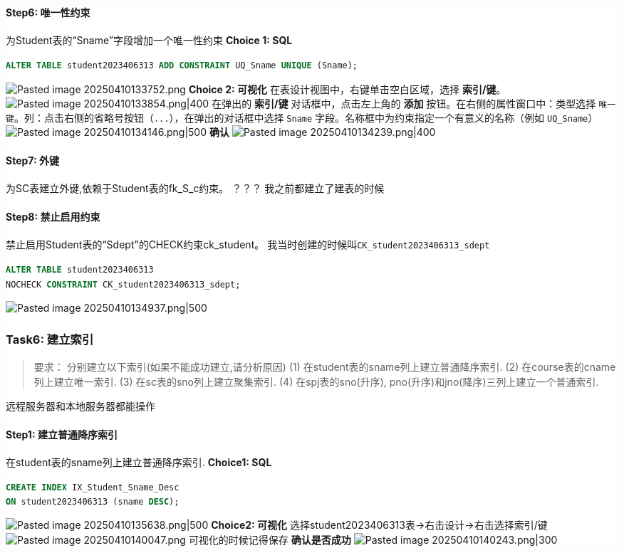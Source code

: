 #### Step6:  唯一性约束
 为Student表的“Sname”字段增加一个唯一性约束
 **Choice 1: SQL**
 ```SQL
 ALTER TABLE student2023406313 ADD CONSTRAINT UQ_Sname UNIQUE (Sname);
```
![Pasted image 20250410133752.png](/img/user/accessory/Pasted%20image%2020250410133752.png)
**Choice 2: 可视化**
在表设计视图中，右键单击空白区域，选择 **索引/键**。
![Pasted image 20250410133854.png|400](/img/user/accessory/Pasted%20image%2020250410133854.png)
在弹出的 **索引/键** 对话框中，点击左上角的 **添加** 按钮。在右侧的属性窗口中：类型选择 `唯一键`。列：点击右侧的省略号按钮（`...`），在弹出的对话框中选择 `Sname` 字段。名称框中为约束指定一个有意义的名称（例如 `UQ_Sname`）
![Pasted image 20250410134146.png|500](/img/user/accessory/Pasted%20image%2020250410134146.png)
**确认**
![Pasted image 20250410134239.png|400](/img/user/accessory/Pasted%20image%2020250410134239.png)
#### Step7: 外键
为SC表建立外键,依赖于Student表的fk_S_c约束。
？？？
我之前都建立了建表的时候

#### Step8: 禁止启用约束
禁止启用Student表的“Sdept”的CHECK约束ck_student。
我当时创建的时候叫`CK_student2023406313_sdept`
```SQL
ALTER TABLE student2023406313
NOCHECK CONSTRAINT CK_student2023406313_sdept;
```
![Pasted image 20250410134937.png|500](/img/user/accessory/Pasted%20image%2020250410134937.png)

### Task6: 建立索引
> 要求：
> 分别建立以下索引(如果不能成功建立,请分析原因)
> (1) 在student表的sname列上建立普通降序索引.
> (2) 在course表的cname列上建立唯一索引.
> (3) 在sc表的sno列上建立聚集索引.
> (4) 在spj表的sno(升序), pno(升序)和jno(降序)三列上建立一个普通索引.

远程服务器和本地服务器都能操作
#### Step1: 建立普通降序索引
在student表的sname列上建立普通降序索引.
**Choice1: SQL**
```SQL
CREATE INDEX IX_Student_Sname_Desc 
ON student2023406313 (sname DESC);
```
![Pasted image 20250410135638.png|500](/img/user/accessory/Pasted%20image%2020250410135638.png)
**Choice2: 可视化**
选择student2023406313表->右击设计->右击选择索引/键
![Pasted image 20250410140047.png](/img/user/accessory/Pasted%20image%2020250410140047.png)
可视化的时候记得保存
**确认是否成功**
![Pasted image 20250410140243.png|300](/img/user/accessory/Pasted%20image%2020250410140243.png)
